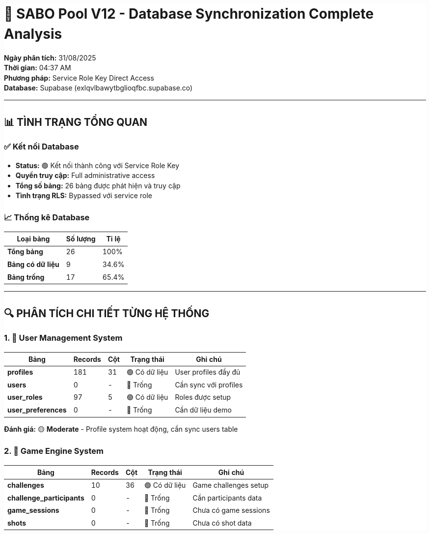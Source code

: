 # 🎯 SABO Pool V12 - Database Synchronization Complete Analysis

**Ngày phân tích:** 31/08/2025  
**Thời gian:** 04:37 AM  
**Phương pháp:** Service Role Key Direct Access  
**Database:** Supabase (exlqvlbawytbglioqfbc.supabase.co)

---

## 📊 TÌNH TRẠNG TỔNG QUAN

### ✅ Kết nối Database
- **Status:** 🟢 Kết nối thành công với Service Role Key
- **Quyền truy cập:** Full administrative access
- **Tổng số bảng:** 26 bảng được phát hiện và truy cập
- **Tình trạng RLS:** Bypassed với service role

### 📈 Thống kê Database

| Loại bảng | Số lượng | Tỉ lệ |
|-----------|----------|-------|
| **Tổng bảng** | 26 | 100% |
| **Bảng có dữ liệu** | 9 | 34.6% |
| **Bảng trống** | 17 | 65.4% |

---

## 🔍 PHÂN TÍCH CHI TIẾT TỪNG HỆ THỐNG

### 1. 👤 User Management System

| Bảng | Records | Cột | Trạng thái | Ghi chú |
|------|---------|-----|------------|---------|
| **profiles** | 181 | 31 | 🟢 Có dữ liệu | User profiles đầy đủ |
| **users** | 0 | - | 🔴 Trống | Cần sync với profiles |
| **user_roles** | 97 | 5 | 🟢 Có dữ liệu | Roles được setup |
| **user_preferences** | 0 | - | 🔴 Trống | Cần dữ liệu demo |

**Đánh giá:** 🟡 **Moderate** - Profile system hoạt động, cần sync users table

### 2. 🎯 Game Engine System

| Bảng | Records | Cột | Trạng thái | Ghi chú |
|------|---------|-----|------------|---------|
| **challenges** | 10 | 36 | 🟢 Có dữ liệu | Game challenges setup |
| **challenge_participants** | 0 | - | 🔴 Trống | Cần participants data |
| **game_sessions** | 0 | - | 🔴 Trống | Chưa có game sessions |
| **shots** | 0 | - | 🔴 Trống | Chưa có shot data |
